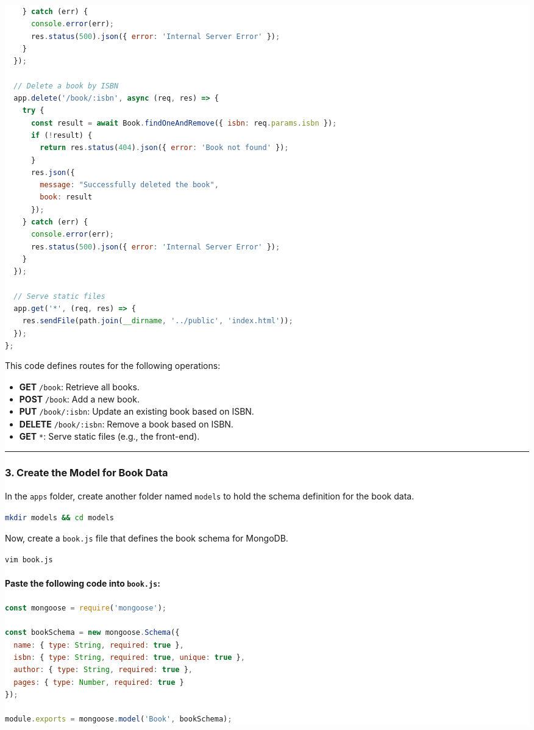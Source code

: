 ```javascript
    } catch (err) {
      console.error(err);
      res.status(500).json({ error: 'Internal Server Error' });
    }
  });

  // Delete a book by ISBN
  app.delete('/book/:isbn', async (req, res) => {
    try {
      const result = await Book.findOneAndRemove({ isbn: req.params.isbn });
      if (!result) {
        return res.status(404).json({ error: 'Book not found' });
      }
      res.json({
        message: "Successfully deleted the book",
        book: result
      });
    } catch (err) {
      console.error(err);
      res.status(500).json({ error: 'Internal Server Error' });
    }
  });

  // Serve static files
  app.get('*', (req, res) => {
    res.sendFile(path.join(__dirname, '../public', 'index.html'));
  });
};
```
This code defines routes for the following operations:
- **GET** `/book`: Retrieve all books.
- **POST** `/book`: Add a new book.
- **PUT** `/book/:isbn`: Update an existing book based on ISBN.
- **DELETE** `/book/:isbn`: Remove a book based on ISBN.
- **GET** `*`: Serve static files (e.g., the front-end).

---

### 3. Create the Model for Book Data

In the `apps` folder, create another folder named `models` to hold the schema definition for the book data.
```bash
mkdir models && cd models
```

Now, create a `book.js` file that defines the book schema for MongoDB.
```bash
vim book.js
```

#### Paste the following code into `book.js`:
```javascript
const mongoose = require('mongoose');

const bookSchema = new mongoose.Schema({
  name: { type: String, required: true },
  isbn: { type: String, required: true, unique: true },
  author: { type: String, required: true },
  pages: { type: Number, required: true }
});

module.exports = mongoose.model('Book', bookSchema);
```
